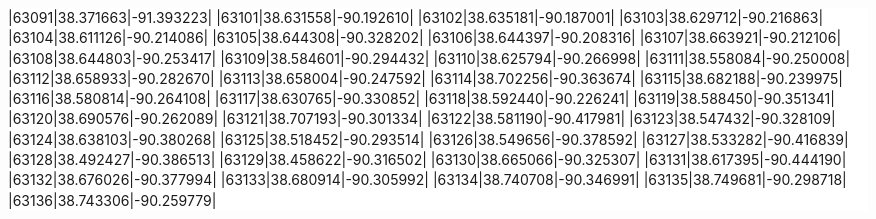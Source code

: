 |63091|38.371663|-91.393223| 
|63101|38.631558|-90.192610| 
|63102|38.635181|-90.187001| 
|63103|38.629712|-90.216863| 
|63104|38.611126|-90.214086| 
|63105|38.644308|-90.328202| 
|63106|38.644397|-90.208316| 
|63107|38.663921|-90.212106| 
|63108|38.644803|-90.253417| 
|63109|38.584601|-90.294432| 
|63110|38.625794|-90.266998| 
|63111|38.558084|-90.250008| 
|63112|38.658933|-90.282670| 
|63113|38.658004|-90.247592| 
|63114|38.702256|-90.363674| 
|63115|38.682188|-90.239975| 
|63116|38.580814|-90.264108| 
|63117|38.630765|-90.330852| 
|63118|38.592440|-90.226241| 
|63119|38.588450|-90.351341| 
|63120|38.690576|-90.262089| 
|63121|38.707193|-90.301334| 
|63122|38.581190|-90.417981| 
|63123|38.547432|-90.328109| 
|63124|38.638103|-90.380268| 
|63125|38.518452|-90.293514| 
|63126|38.549656|-90.378592| 
|63127|38.533282|-90.416839| 
|63128|38.492427|-90.386513| 
|63129|38.458622|-90.316502| 
|63130|38.665066|-90.325307| 
|63131|38.617395|-90.444190| 
|63132|38.676026|-90.377994| 
|63133|38.680914|-90.305992| 
|63134|38.740708|-90.346991| 
|63135|38.749681|-90.298718| 
|63136|38.743306|-90.259779| 